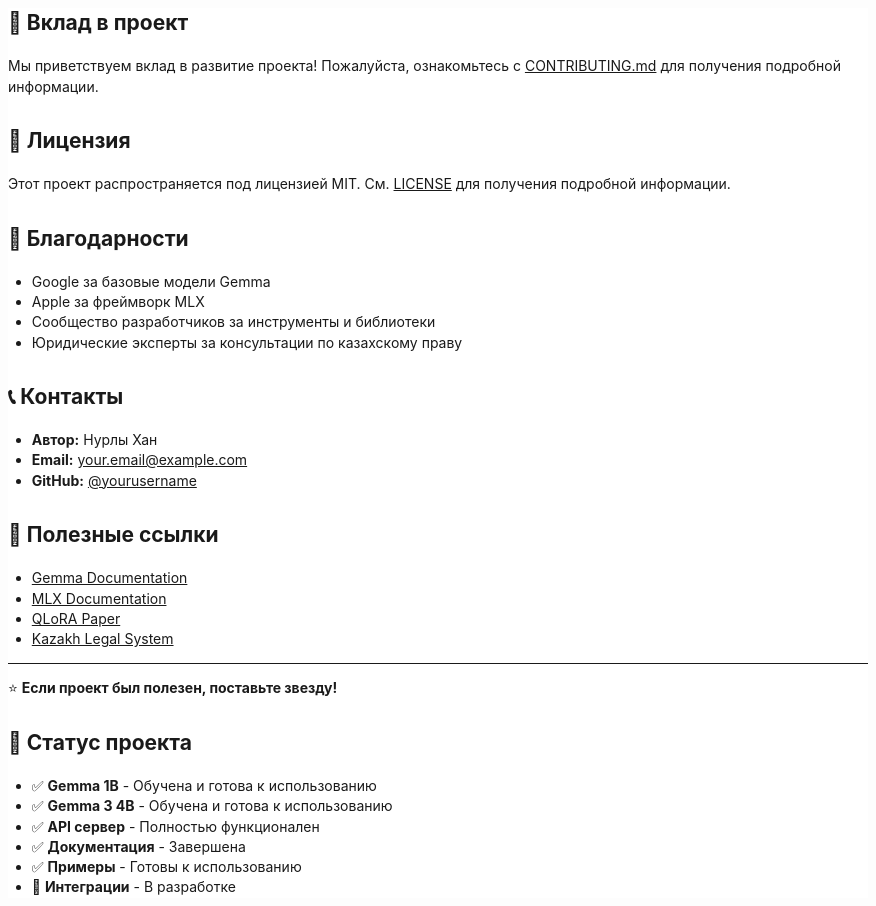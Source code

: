 ## 🤝 Вклад в проект

Мы приветствуем вклад в развитие проекта! Пожалуйста, ознакомьтесь с [CONTRIBUTING.md](CONTRIBUTING.md) для получения подробной информации.

## 📄 Лицензия

Этот проект распространяется под лицензией MIT. См. [LICENSE](LICENSE) для получения подробной информации.

## 🙏 Благодарности

- Google за базовые модели Gemma
- Apple за фреймворк MLX
- Сообщество разработчиков за инструменты и библиотеки
- Юридические эксперты за консультации по казахскому праву

## 📞 Контакты

- **Автор:** Нурлы Хан
- **Email:** your.email@example.com
- **GitHub:** [@yourusername](https://github.com/yourusername)

## 🔗 Полезные ссылки

- [Gemma Documentation](https://ai.google.dev/gemma)
- [MLX Documentation](https://ml-explore.github.io/mlx/)
- [QLoRA Paper](https://arxiv.org/abs/2305.14314)
- [Kazakh Legal System](https://adilet.zan.kz/)

---

⭐ **Если проект был полезен, поставьте звезду!**

## 🚀 Статус проекта

- ✅ **Gemma 1B** - Обучена и готова к использованию
- ✅ **Gemma 3 4B** - Обучена и готова к использованию
- ✅ **API сервер** - Полностью функционален
- ✅ **Документация** - Завершена
- ✅ **Примеры** - Готовы к использованию
- 🔄 **Интеграции** - В разработке